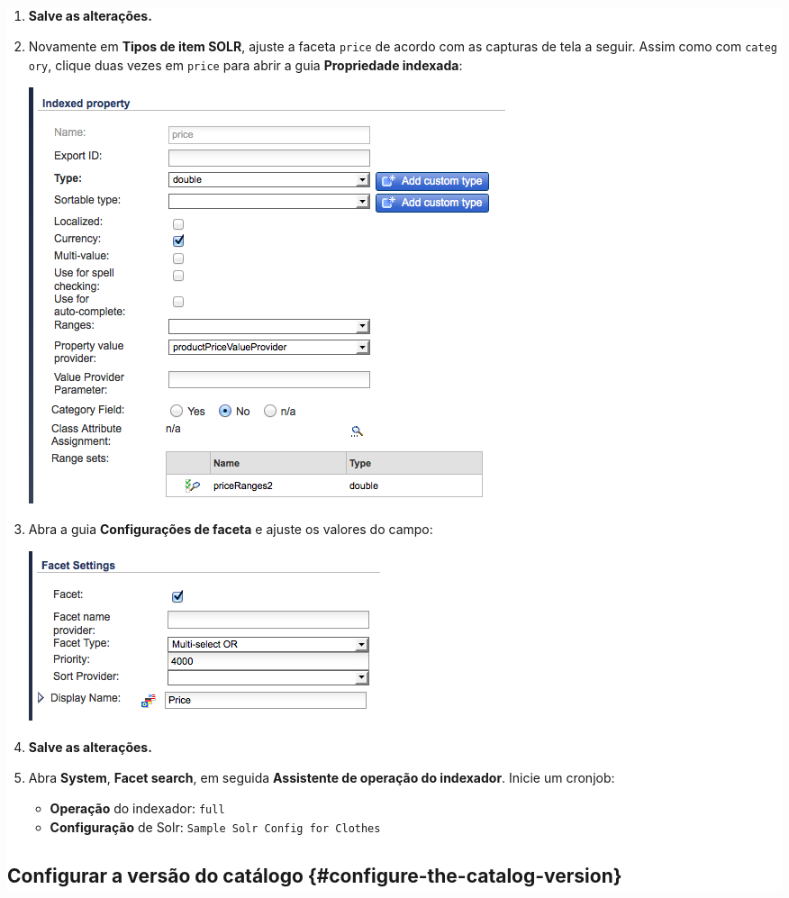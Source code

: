 1. **Salve as alterações.**
1. Novamente em **Tipos de item SOLR**, ajuste a faceta `price` de acordo com as capturas de tela a seguir. Assim como com `category`, clique duas vezes em `price` para abrir a guia **Propriedade indexada**:

   ![chlimage_1-40](assets/chlimage_1-40.png)

1. Abra a guia **Configurações de faceta** e ajuste os valores do campo:

   ![chlimage_1-41](assets/chlimage_1-41.png)

1. **Salve as alterações.**
1. Abra **System**, **Facet search**, em seguida **Assistente de operação do indexador**. Inicie um cronjob:

   * **Operação** do indexador:  `full`
   * **Configuração** de Solr:  `Sample Solr Config for Clothes`

## Configurar a versão do catálogo {#configure-the-catalog-version}

